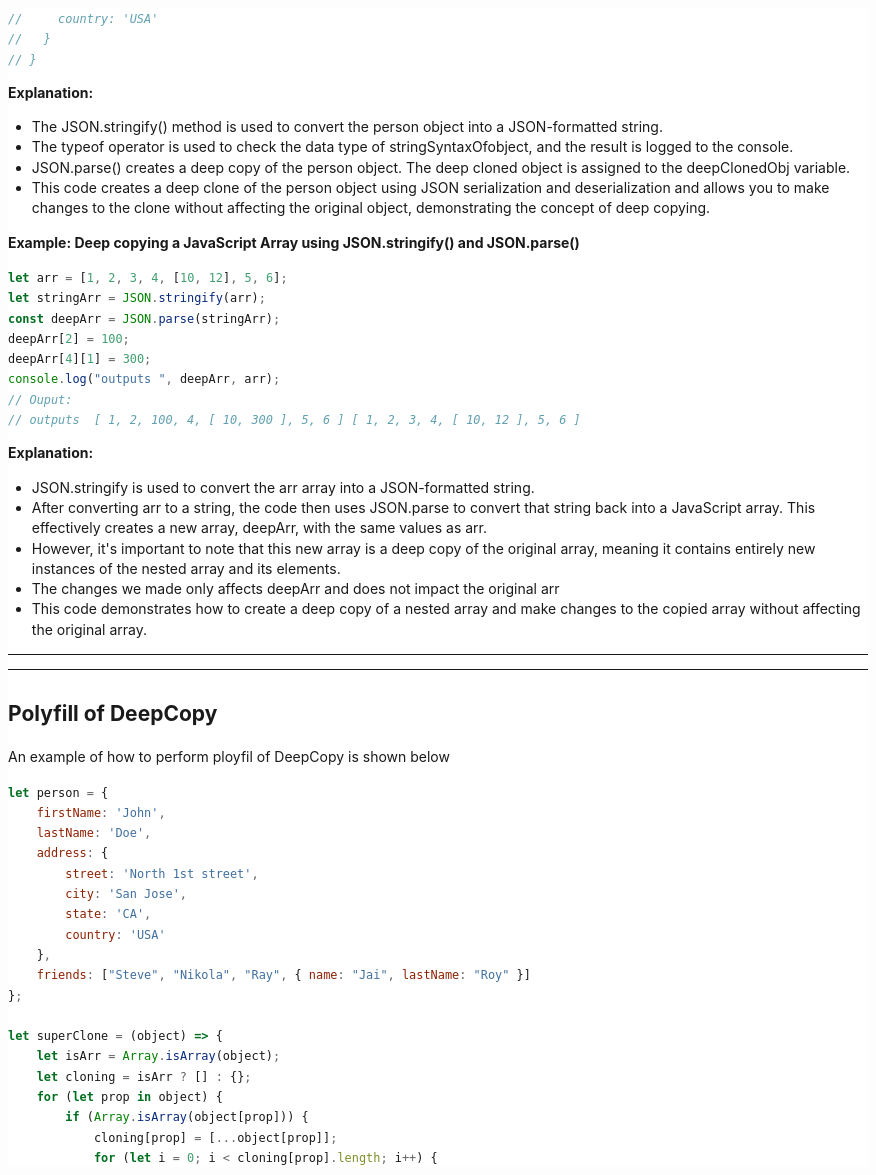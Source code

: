 ```javascript
//     country: 'USA'
//   }
// }
```

**Explanation:**

* The JSON.stringify() method is used to convert the person object into a JSON-formatted string.
* The typeof operator is used to check the data type of stringSyntaxOfobject, and the result is logged to the console.
* JSON.parse() creates a deep copy of the person object. The deep cloned object is assigned to the deepClonedObj variable.
* This code creates a deep clone of the person object using JSON serialization and deserialization and allows you to make changes to the clone without affecting the original object, demonstrating the concept of deep copying.

**Example: Deep copying a JavaScript Array using JSON.stringify() and JSON.parse()**

```javascript
let arr = [1, 2, 3, 4, [10, 12], 5, 6];
let stringArr = JSON.stringify(arr);
const deepArr = JSON.parse(stringArr);
deepArr[2] = 100;
deepArr[4][1] = 300;
console.log("outputs ", deepArr, arr);
// Ouput:
// outputs  [ 1, 2, 100, 4, [ 10, 300 ], 5, 6 ] [ 1, 2, 3, 4, [ 10, 12 ], 5, 6 ]
```
**Explanation:**

* JSON.stringify is used to convert the arr array into a JSON-formatted string. 
* After converting arr to a string, the code then uses JSON.parse to convert that string back into a JavaScript array. This effectively creates a new array, deepArr, with the same values as arr. 
* However, it's important to note that this new array is a deep copy of the original array, meaning it contains entirely new instances of the nested array and its elements.
* The changes we made only affects deepArr and does not impact the original arr
* This code demonstrates how to create a deep copy of a nested array and make changes to the copied array without affecting the original array.

---

---

## Polyfill of DeepCopy

An example of how to perform ployfil of DeepCopy is shown below

```javascript
let person = {
    firstName: 'John',
    lastName: 'Doe',
    address: {
        street: 'North 1st street',
        city: 'San Jose',
        state: 'CA',
        country: 'USA'
    },
    friends: ["Steve", "Nikola", "Ray", { name: "Jai", lastName: "Roy" }]
};

let superClone = (object) => {
    let isArr = Array.isArray(object);
    let cloning = isArr ? [] : {};
    for (let prop in object) {
        if (Array.isArray(object[prop])) {
            cloning[prop] = [...object[prop]];
            for (let i = 0; i < cloning[prop].length; i++) {
```
